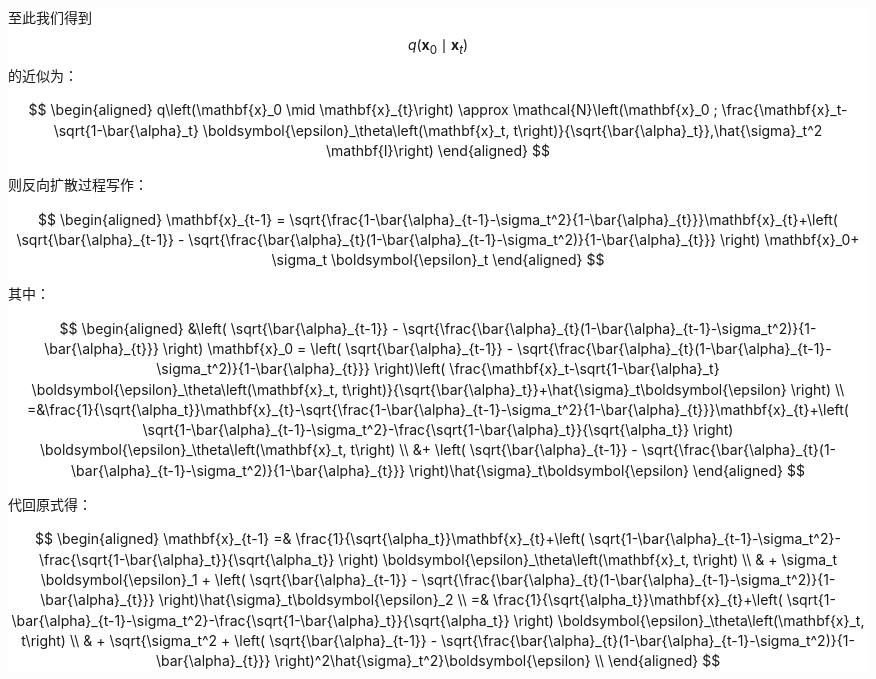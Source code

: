 至此我们得到$$q\left(\mathbf{x}_0 \mid \mathbf{x}_{t}\right)$$的近似为：

$$
\begin{aligned}
q\left(\mathbf{x}_0 \mid \mathbf{x}_{t}\right) \approx \mathcal{N}\left(\mathbf{x}_0 ; \frac{\mathbf{x}_t-\sqrt{1-\bar{\alpha}_t} \boldsymbol{\epsilon}_\theta\left(\mathbf{x}_t, t\right)}{\sqrt{\bar{\alpha}_t}},\hat{\sigma}_t^2 \mathbf{I}\right)
\end{aligned}
$$

则反向扩散过程写作：

$$
\begin{aligned}
\mathbf{x}_{t-1} = \sqrt{\frac{1-\bar{\alpha}_{t-1}-\sigma_t^2}{1-\bar{\alpha}_{t}}}\mathbf{x}_{t}+\left( \sqrt{\bar{\alpha}_{t-1}} - \sqrt{\frac{\bar{\alpha}_{t}(1-\bar{\alpha}_{t-1}-\sigma_t^2)}{1-\bar{\alpha}_{t}}} \right) \mathbf{x}_0+ \sigma_t \boldsymbol{\epsilon}_t
\end{aligned}
$$

其中：

$$
\begin{aligned}
&\left( \sqrt{\bar{\alpha}_{t-1}} - \sqrt{\frac{\bar{\alpha}_{t}(1-\bar{\alpha}_{t-1}-\sigma_t^2)}{1-\bar{\alpha}_{t}}} \right) \mathbf{x}_0 = \left( \sqrt{\bar{\alpha}_{t-1}} - \sqrt{\frac{\bar{\alpha}_{t}(1-\bar{\alpha}_{t-1}-\sigma_t^2)}{1-\bar{\alpha}_{t}}} \right)\left( \frac{\mathbf{x}_t-\sqrt{1-\bar{\alpha}_t} \boldsymbol{\epsilon}_\theta\left(\mathbf{x}_t, t\right)}{\sqrt{\bar{\alpha}_t}}+\hat{\sigma}_t\boldsymbol{\epsilon} \right) \\
=&\frac{1}{\sqrt{\alpha_t}}\mathbf{x}_{t}-\sqrt{\frac{1-\bar{\alpha}_{t-1}-\sigma_t^2}{1-\bar{\alpha}_{t}}}\mathbf{x}_{t}+\left( \sqrt{1-\bar{\alpha}_{t-1}-\sigma_t^2}-\frac{\sqrt{1-\bar{\alpha}_t}}{\sqrt{\alpha_t}} \right)  \boldsymbol{\epsilon}_\theta\left(\mathbf{x}_t, t\right) \\
&+ \left( \sqrt{\bar{\alpha}_{t-1}} - \sqrt{\frac{\bar{\alpha}_{t}(1-\bar{\alpha}_{t-1}-\sigma_t^2)}{1-\bar{\alpha}_{t}}} \right)\hat{\sigma}_t\boldsymbol{\epsilon}
\end{aligned}
$$

代回原式得：

$$
\begin{aligned}
\mathbf{x}_{t-1} =& \frac{1}{\sqrt{\alpha_t}}\mathbf{x}_{t}+\left( \sqrt{1-\bar{\alpha}_{t-1}-\sigma_t^2}-\frac{\sqrt{1-\bar{\alpha}_t}}{\sqrt{\alpha_t}} \right)  \boldsymbol{\epsilon}_\theta\left(\mathbf{x}_t, t\right) \\
& + \sigma_t \boldsymbol{\epsilon}_1 + \left( \sqrt{\bar{\alpha}_{t-1}} - \sqrt{\frac{\bar{\alpha}_{t}(1-\bar{\alpha}_{t-1}-\sigma_t^2)}{1-\bar{\alpha}_{t}}} \right)\hat{\sigma}_t\boldsymbol{\epsilon}_2 \\ 
=& \frac{1}{\sqrt{\alpha_t}}\mathbf{x}_{t}+\left( \sqrt{1-\bar{\alpha}_{t-1}-\sigma_t^2}-\frac{\sqrt{1-\bar{\alpha}_t}}{\sqrt{\alpha_t}} \right)  \boldsymbol{\epsilon}_\theta\left(\mathbf{x}_t, t\right) \\
& + \sqrt{\sigma_t^2 + \left( \sqrt{\bar{\alpha}_{t-1}} - \sqrt{\frac{\bar{\alpha}_{t}(1-\bar{\alpha}_{t-1}-\sigma_t^2)}{1-\bar{\alpha}_{t}}} \right)^2\hat{\sigma}_t^2}\boldsymbol{\epsilon} \\ 
\end{aligned}
$$

